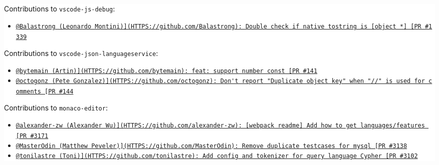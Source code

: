 Contributions to `vscode-js-debug`:

* [`@Balastrong (Leonardo Montini)](HTTPS://github.com/Balastrong): Double check if native tostring is [object *] [PR #1339`](HTTPS://github.com/microsoft/vscode-js-debug/pull/1339)

Contributions to `vscode-json-languageservice`:

* [`@bytemain (Artin)](HTTPS://github.com/bytemain): feat: support number const [PR #141`](HTTPS://github.com/microsoft/vscode-json-languageservice/pull/141)
* [`@octogonz (Pete Gonzalez)](HTTPS://github.com/octogonz): Don't report "Duplicate object key" when "//" is used for comments [PR #144`](HTTPS://github.com/microsoft/vscode-json-languageservice/pull/144)

Contributions to `monaco-editor`:

* [`@alexander-zw (Alexander Wu)](HTTPS://github.com/alexander-zw): [webpack readme] Add how to get languages/features [PR #3171`](HTTPS://github.com/microsoft/monaco-editor/pull/3171)
* [`@MasterOdin (Matthew Peveler)](HTTPS://github.com/MasterOdin): Remove duplicate testcases for mysql [PR #3138`](HTTPS://github.com/microsoft/monaco-editor/pull/3138)
* [`@tonilastre (Toni)](HTTPS://github.com/tonilastre): Add config and tokenizer for query language Cypher [PR #3102`](HTTPS://github.com/microsoft/monaco-editor/pull/3102)

<a id="scroll-to-top" role="button" title="Scroll to top" aria-label="scroll to top" href="#"><span class="icon"></span></a>
<link rel="stylesheet" type="text/css" href="css/inproduct_releasenotes.css"/>
